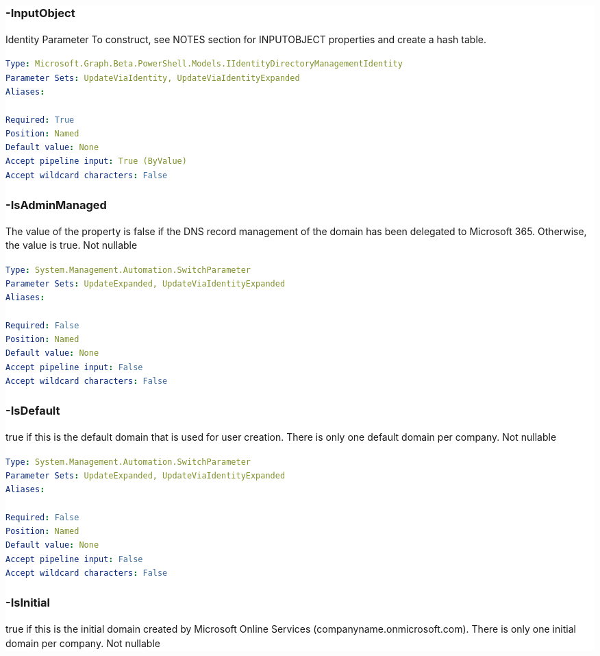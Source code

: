 ### -InputObject
Identity Parameter
To construct, see NOTES section for INPUTOBJECT properties and create a hash table.

```yaml
Type: Microsoft.Graph.Beta.PowerShell.Models.IIdentityDirectoryManagementIdentity
Parameter Sets: UpdateViaIdentity, UpdateViaIdentityExpanded
Aliases:

Required: True
Position: Named
Default value: None
Accept pipeline input: True (ByValue)
Accept wildcard characters: False
```

### -IsAdminManaged
The value of the property is false if the DNS record management of the domain has been delegated to Microsoft 365.
Otherwise, the value is true.
Not nullable

```yaml
Type: System.Management.Automation.SwitchParameter
Parameter Sets: UpdateExpanded, UpdateViaIdentityExpanded
Aliases:

Required: False
Position: Named
Default value: None
Accept pipeline input: False
Accept wildcard characters: False
```

### -IsDefault
true if this is the default domain that is used for user creation.
There is only one default domain per company.
Not nullable

```yaml
Type: System.Management.Automation.SwitchParameter
Parameter Sets: UpdateExpanded, UpdateViaIdentityExpanded
Aliases:

Required: False
Position: Named
Default value: None
Accept pipeline input: False
Accept wildcard characters: False
```

### -IsInitial
true if this is the initial domain created by Microsoft Online Services (companyname.onmicrosoft.com).
There is only one initial domain per company.
Not nullable
